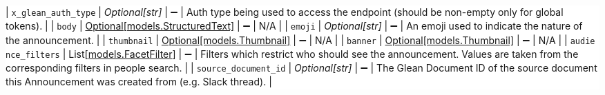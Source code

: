 | `x_glean_auth_type`                                                                                                                                                                                   | *Optional[str]*                                                                                                                                                                                       | :heavy_minus_sign:                                                                                                                                                                                    | Auth type being used to access the endpoint (should be non-empty only for global tokens).                                                                                                             |
| `body`                                                                                                                                                                                                | [Optional[models.StructuredText]](../../models/structuredtext.md)                                                                                                                                     | :heavy_minus_sign:                                                                                                                                                                                    | N/A                                                                                                                                                                                                   |
| `emoji`                                                                                                                                                                                               | *Optional[str]*                                                                                                                                                                                       | :heavy_minus_sign:                                                                                                                                                                                    | An emoji used to indicate the nature of the announcement.                                                                                                                                             |
| `thumbnail`                                                                                                                                                                                           | [Optional[models.Thumbnail]](../../models/thumbnail.md)                                                                                                                                               | :heavy_minus_sign:                                                                                                                                                                                    | N/A                                                                                                                                                                                                   |
| `banner`                                                                                                                                                                                              | [Optional[models.Thumbnail]](../../models/thumbnail.md)                                                                                                                                               | :heavy_minus_sign:                                                                                                                                                                                    | N/A                                                                                                                                                                                                   |
| `audience_filters`                                                                                                                                                                                    | List[[models.FacetFilter](../../models/facetfilter.md)]                                                                                                                                               | :heavy_minus_sign:                                                                                                                                                                                    | Filters which restrict who should see the announcement. Values are taken from the corresponding filters in people search.                                                                             |
| `source_document_id`                                                                                                                                                                                  | *Optional[str]*                                                                                                                                                                                       | :heavy_minus_sign:                                                                                                                                                                                    | The Glean Document ID of the source document this Announcement was created from (e.g. Slack thread).                                                                                                  |